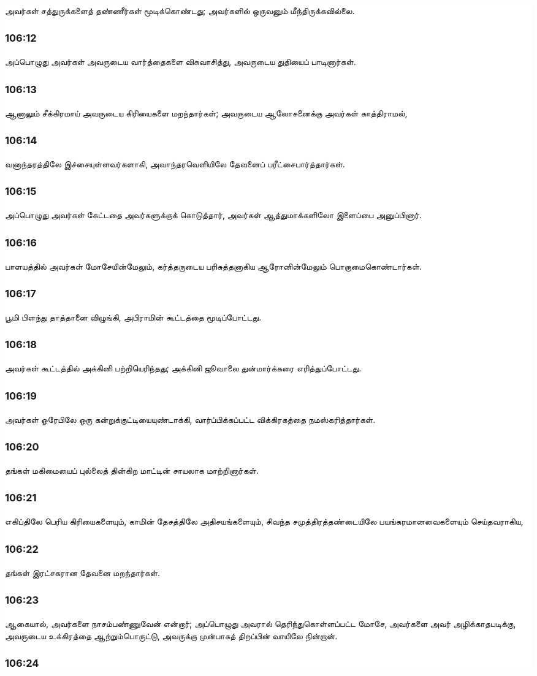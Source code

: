 அவர்கள் சத்துருக்களைத் தண்ணீர்கள் மூடிக்கொண்டது; அவர்களில் ஒருவனும் மீந்திருக்கவில்லை.

###  106:12

அப்பொழுது அவர்கள் அவருடைய வார்த்தைகளை விசுவாசித்து, அவருடைய துதியைப் பாடினார்கள்.

###  106:13

ஆனாலும் சீக்கிரமாய் அவருடைய கிரியைகளை மறந்தார்கள்; அவருடைய ஆலோசனைக்கு அவர்கள் காத்திராமல்,

###  106:14

வனாந்தரத்திலே இச்சையுள்ளவர்களாகி, அவாந்தரவெளியிலே தேவனைப் பரீட்சைபார்த்தார்கள்.

###  106:15

அப்பொழுது அவர்கள் கேட்டதை அவர்களுக்குக் கொடுத்தார், அவர்கள் ஆத்துமாக்களிலோ இளைப்பை அனுப்பினார்.

###  106:16

பாளயத்தில் அவர்கள் மோசேயின்மேலும், கர்த்தருடைய பரிசுத்தனாகிய ஆரோனின்மேலும் பொறாமைகொண்டார்கள்.

###  106:17

பூமி பிளந்து தாத்தானை விழுங்கி, அபிராமின் கூட்டத்தை மூடிப்போட்டது.

###  106:18

அவர்கள் கூட்டத்தில் அக்கினி பற்றியெரிந்தது; அக்கினி ஜூவாலை துன்மார்க்கரை எரித்துப்போட்டது.

###  106:19

அவர்கள் ஓரேபிலே ஒரு கன்றுக்குட்டியையுண்டாக்கி, வார்ப்பிக்கப்பட்ட விக்கிரகத்தை நமஸ்கரித்தார்கள்.

###  106:20

தங்கள் மகிமையைப் புல்லைத் தின்கிற மாட்டின் சாயலாக மாற்றினார்கள்.

###  106:21

எகிப்திலே பெரிய கிரியைகளையும், காமின் தேசத்திலே அதிசயங்களையும், சிவந்த சமுத்திரத்தண்டையிலே பயங்கரமானவைகளையும் செய்தவராகிய,

###  106:22

தங்கள் இரட்சகரான தேவனை மறந்தார்கள்.

###  106:23

ஆகையால், அவர்களை நாசம்பண்ணுவேன் என்றார்; அப்பொழுது அவரால் தெரிந்துகொள்ளப்பட்ட மோசே, அவர்களை அவர் அழிக்காதபடிக்கு, அவருடைய உக்கிரத்தை ஆற்றும்பொருட்டு, அவருக்கு முன்பாகத் திறப்பின் வாயிலே நின்றான்.

###  106:24
